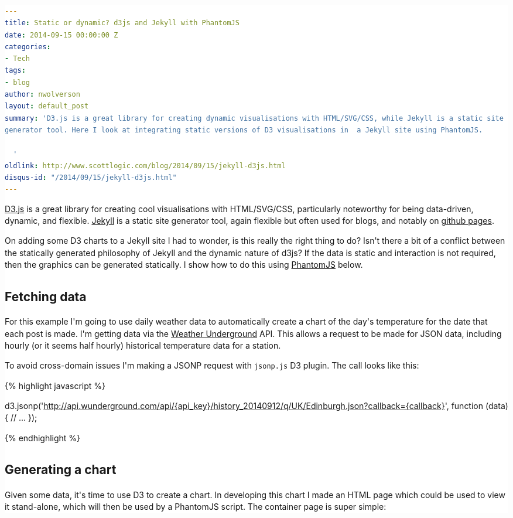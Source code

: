 ```yaml
---
title: Static or dynamic? d3js and Jekyll with PhantomJS
date: 2014-09-15 00:00:00 Z
categories:
- Tech
tags:
- blog
author: nwolverson
layout: default_post
summary: 'D3.js is a great library for creating dynamic visualisations with HTML/SVG/CSS, while Jekyll is a static site generator tool. Here I look at integrating static versions of D3 visualisations in  a Jekyll site using PhantomJS.

  '
oldlink: http://www.scottlogic.com/blog/2014/09/15/jekyll-d3js.html
disqus-id: "/2014/09/15/jekyll-d3js.html"
---
```


[D3.js](http://d3js.org/) is a great library for creating cool  visualisations with HTML/SVG/CSS, particularly noteworthy for being data-driven, dynamic, and flexible. [Jekyll](http://jekyllrb.com/) is a static site generator tool, again flexible but often used for blogs, and notably on [github pages](https://pages.github.com/).

On adding some D3 charts to a Jekyll site I had to wonder, is this really the right thing to do? Isn't there a bit of a conflict between the statically generated philosophy of Jekyll and the dynamic nature of d3js? If the data is static and interaction is not required, then the graphics can be generated statically. I show how to do this using [PhantomJS](http://phantomjs.org/) below.

Fetching data
-------------
For this example I'm going to use daily weather data to automatically create a chart of the day's temperature for the date that each post is made. I'm getting data via the  [Weather Underground](http://www.wunderground.com/) API. This allows a request to be made for JSON data, including hourly (or it seems half hourly) historical temperature data for a station. 

To avoid cross-domain issues I'm making a JSONP request with `jsonp.js` D3 plugin. The call looks like this:

{% highlight javascript %}

d3.jsonp('http://api.wunderground.com/api/{api_key}/history_20140912/q/UK/Edinburgh.json?callback={callback}', function (data) {
    // ...
});

{% endhighlight %}

Generating a chart
------------------
Given some data, it's time to use D3 to create a chart. In developing this chart 
I made an HTML page which could be used to view it stand-alone, which will then 
be used by a PhantomJS script. The container page is super simple:
